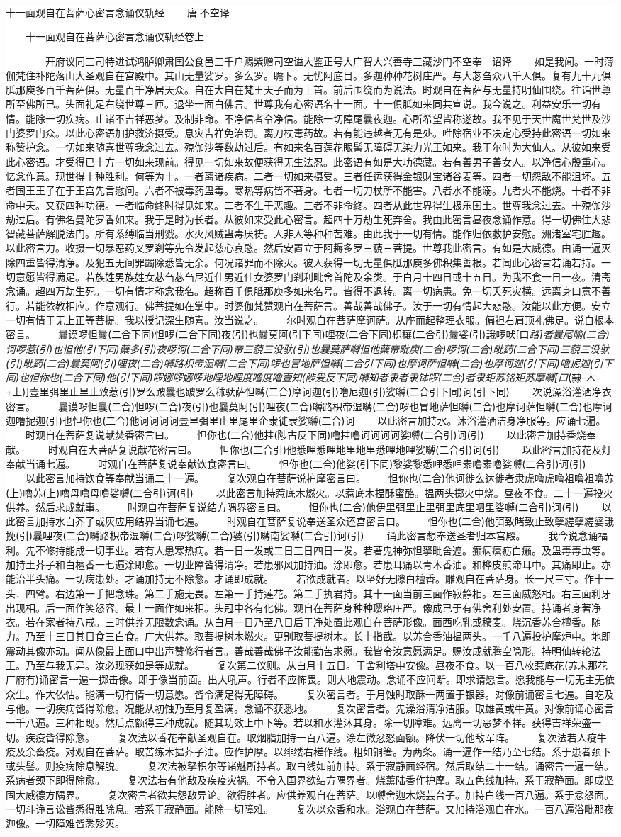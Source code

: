   十一面观自在菩萨心密言念诵仪轨经
　　唐 不空译




　　十一面观自在菩萨心密言念诵仪轨经卷上

　　　　开府议同三司特进试鸿胪卿肃国公食邑三千户赐紫赠司空谥大鉴正号大广智大兴善寺三藏沙门不空奉　诏译
　　如是我闻。一时薄伽梵住补陀落山大圣观自在宫殿中。其山无量娑罗。多么罗。瞻卜。无忧阿底目。多迦种种花树庄严。与大苾刍众八千人俱。复有九十九俱胝那庾多百千菩萨俱。无量百千净居天众。自在大自在梵王天子而为上首。前后围绕而为说法。时观自在菩萨与无量持明仙围绕。往诣世尊所至佛所已。头面礼足右绕世尊三匝。退坐一面白佛言。世尊我有心密语名十一面。十一俱胝如来同共宣说。我今说之。利益安乐一切有情。能除一切疾病。止诸不吉祥恶梦。及制非命。不净信者令净信。能除一切障尾曩夜迦。心所希望皆称遂故。我不见于天世魔世梵世及沙门婆罗门众。以此心密语加护救济摄受。息灾吉祥免治罚。离刀杖毒药故。若有能违越者无有是处。唯除宿业不决定心受持此密语一切如来称赞护念。一切如来随喜世尊我念过去。殑伽沙等数劫过后。有如来名百莲花眼髻无障碍无染力光王如来。我于尔时为大仙人。从彼如来受此心密语。才受得已十方一切如来现前。得见一切如来故便获得无生法忍。此密语有如是大功德藏。若有善男子善女人。以净信心殷重心。忆念作意。现世得十种胜利。何等为十。一者离诸疾病。二者一切如来摄受。三者任运获得金银财宝诸谷麦等。四者一切怨敌不能沮坏。五者国王王子在于王宫先言慰问。六者不被毒药蛊毒。寒热等病皆不著身。七者一切刀杖所不能害。八者水不能溺。九者火不能烧。十者不非命中夭。又获四种功德。一者临命终时得见如来。二者不生于恶趣。三者不非命终。四者从此世界得生极乐国土。世尊我念过去。十殑伽沙劫过后。有佛名曼陀罗香如来。我于是时为长者。从彼如来受此心密言。超四十万劫生死弃舍。我由此密言昼夜念诵作意。得一切佛住大悲智藏菩萨解脱法门。所有系缚临当刑戮。水火风贼蛊毒厌祷。人非人等种种苦难。由此我于一切有情。能作归依救护安慰。洲渚室宅胜趣。以此密言力。收摄一切暴恶药叉罗刹等先令发起慈心哀愍。然后安置立于阿耨多罗三藐三菩提。世尊我此密言。有如是大威德。由诵一遍灭除四重皆得清净。及犯五无间罪蠲除悉皆无余。何况诸罪而不除灭。彼人获得一切无量俱胝那庾多佛积集善根。若闻此心密言若诵若持。一切意愿皆得满足。若族姓男族姓女苾刍苾刍尼近仕男近仕女婆罗门刹利毗舍首陀及余类。于白月十四日或十五日。为我不食一日一夜。清斋念诵。超四万劫生死。一切有情才称念我名。超称百千俱胝那庾多如来名号。皆得不退转。离一切病患。免一切夭死灾横。远离身口意不善行。若能依教相应。作意观行。佛菩提如在掌中。时婆伽梵赞观自在菩萨言。善哉善哉佛子。汝于一切有情起大悲愍。汝能以此方便。安立一切有情于无上正等菩提。我以授记深生随喜。汝当说之。
　　尔时观自在菩萨摩诃萨。从座而起整理衣服。偏袒右肩顶礼佛足。说自根本密言。
　　曩谟啰怛曩(二合下同)怛啰(二合下同)夜(引)也曩莫阿(引下同)哩夜(二合下同)枳穰(二合引)曩娑(引)誐啰吠[口*路]者曩尾喻(二合)诃啰惹(引)也怛他(引下同)蘖多(引)夜啰诃(二合下同)帝三藐三没驮(引)也曩莫萨嚩怛他蘖帝毗庾(二合)啰诃(二合)毗药(二合下同)三藐三没驮(引)毗药(二合)曩莫阿(引)哩夜(二合)嚩路枳帝湿嚩(二合下同)啰也冒地萨怛嚩(二合引下同)也摩诃萨怛嚩(二合)也摩诃迦(引下同)噜抳迦(引下同)也怛你也(二合下同)他(引下同)啰娜啰娜啰地哩地哩度噜度噜壹知(陟爰反下同)嚩知者隶者隶钵啰(二合)者隶矩苏铭矩苏摩嚩[口*(隸-木+上)]壹里弭里止里止致惹(引)罗么跛曩也跛罗么秫驮萨怛嚩(二合)摩诃迦(引)噜尼迦(引)娑嚩(二合引下同)诃(引下同)
　　次说澡浴灌洒净衣密言。
　　曩谟啰怛曩(二合)怛啰(二合)夜(引)也曩莫阿(引)哩夜(二合)嚩路枳帝湿嚩(二合)啰也冒地萨怛嚩(二合)也摩诃萨怛嚩(二合)也摩诃迦噜抳迦(引)也怛你也(二合)他诃诃诃诃壹里弭里止里尾里企隶徙隶娑嚩(二合)诃
　　以此密言加持水。沐浴灌洒洁身净服等。应诵七遍。
　　时观自在菩萨复说献焚香密言曰。
　　怛你也(二合)他拄(陟古反下同)噜拄噜诃诃诃诃娑嚩(二合引)诃(引)
　　以此密言加持香烧奉献。
　　时观自在大菩萨复说献花密言曰。
　　怛你也(二合引)他悉哩悉哩地里地里悉哩地哩娑嚩(二合引)诃(引)
　　以此密言加持花及灯奉献当诵七遍。
　　时观自在菩萨复说奉献饮食密言曰。
　　怛你也(二合)他娑(引下同)黎娑黎悉哩悉哩素噜素噜娑嚩(二合引)诃(引)
　　以此密言加持饮食等奉献当诵二十一遍。
　　复次观自在菩萨说护摩密言曰。
　　怛你也(二合)他诃徙么达徙者隶虎噜虎噜祖噜祖噜苏(上)噜苏(上)噜母噜母噜娑嚩(二合引)诃(引)
　　以此密言加持惹底木燃火。以惹底木揾酥蜜酪。揾两头掷火中烧。昼夜不食。二十一遍投火供养。然后求成就事。
　　时观自在菩萨复说结方隅界密言曰。
　　怛你也(二合)他伊里弭里止里弭里底里呬里娑嚩(二合引)诃(引)
　　以此密言加持水白芥子或灰应用结界当诵七遍。
　　时观自在菩萨复说奉送圣众还宫密言曰。
　　怛你也(二合)他弭致睹致止致孽縒孽縒婆誐挽(引)曩哩夜(二合)嚩路枳帝湿嚩(二合)啰娑嚩(二合)婆(引)嚩南娑嚩(二合引)诃(引)
　　诵此密言想奉送圣者归本宫殿。
　　我今说念诵福利。先不修持能成一切事业。若有人患寒热病。若一日一发或二日三日四日一发。若著鬼神弥怛拏毗舍遮。癫痫瘰疬白癞。及蛊毒毒虫等。加持土芥子和白檀香一七遍涂即愈。一切业障皆得清净。若患邪风加持油。涂即愈。若患耳痛以青木香油。和桦皮煎渧耳中。其痛即止。亦能治半头痛。一切病患处。才诵加持无不除愈。才诵即成就。
　　若欲成就者。以坚好无隙白檀香。雕观自在菩萨身。长一尺三寸。作十一头．四臂。右边第一手把念珠。第二手施无畏。左第一手持莲花。第二手执君持。其十一面当前三面作寂静相。左三面威怒相。右三面利牙出现相。后一面作笑怒容。最上一面作如来相。头冠中各有化佛。观自在菩萨身种种璎珞庄严。像成已于有佛舍利处安置。持诵者身著净衣。若在家者持八戒。三时供养无限数念诵。从白月一日乃至八日后于净处置此观自在菩萨形像。面西吃乳或穬麦。烧沉香苏合檀香。随力。乃至十三日其日食三白食。广大供养。取菩提树木燃火。更别取菩提树木。长十指截。以苏合香油揾两头。一千八遍投护摩炉中。地即震动其像亦动。闻从像最上面口中出声赞修行者言。善哉善哉佛子汝能勤苦求愿。我皆令汝意愿满足。赐汝成就腾空隐形。持明仙转轮法王。乃至与我无异。汝必现获如是等成就。
　　复次第二仪则。从白月十五日。于舍利塔中安像。昼夜不食。以一百八枚惹底花(苏末那花广府有)诵密言一遍一掷击像。即于像当前面。出大吼声。行者不应怖畏。则大地震动。念诵不应间断。即求请愿言。愿我能与一切无主无依众生。作大依怙。能满一切有情一切意愿。皆令满足得无障碍。
　　复次密言者。于月蚀时取酥一两置于银器。对像前诵密言七遍。自吃及与他。一切疾病皆得除愈。况能从初蚀乃至月复盈满。念诵不获悉地。
　　复次密言者。先澡浴清净洁服。取雄黄或牛黄。对像前诵心密言一千八遍。三种相现。然后点额得三种成就。随其功效上中下等。若以和水灌沐其身。除一切障难。远离一切恶梦不祥。获得吉祥荣盛一切。疾疫皆得除愈。
　　复次法以香花奉献圣观自在。取烟脂加持一百八遍。涂左微忿怒面额。降伏一切他敌军阵。
　　复次法若人疫牛疫及余畜疫。对观自在菩萨。取苦练木揾芥子油。应作护摩。以绯缕右槎作线。粗如铜箸。为两条。诵一遍作一结乃至七结。系于患者颈下或头髻。则疫病除息解脱。
　　复次法被拏枳尔等诸魅所持者。取白线如前加持。系于寂静面经宿。然后取结二十一结。诵密言一遍一结。系病者颈下即得除愈。
　　复次法若有他敌及疾疫灾祸。不令入国界欲结方隅界者。烧薰陆香作护摩。取五色线加持。系于寂静面。即成坚固大威德方隅界。
　　复次密言者欲共怨敌异论。欲得胜者。应供养观自在菩萨。以嚩舍迦木烧芸台子。加持白线一百八遍。系于忿怒面。一切斗诤言讼皆悉得胜除息。若系于寂静面。能除一切障难。
　　复次以众香和水。浴观自在菩萨。又加持浴观自在水。一百八遍浴毗那夜迦像。一切障难皆悉殄灭。
